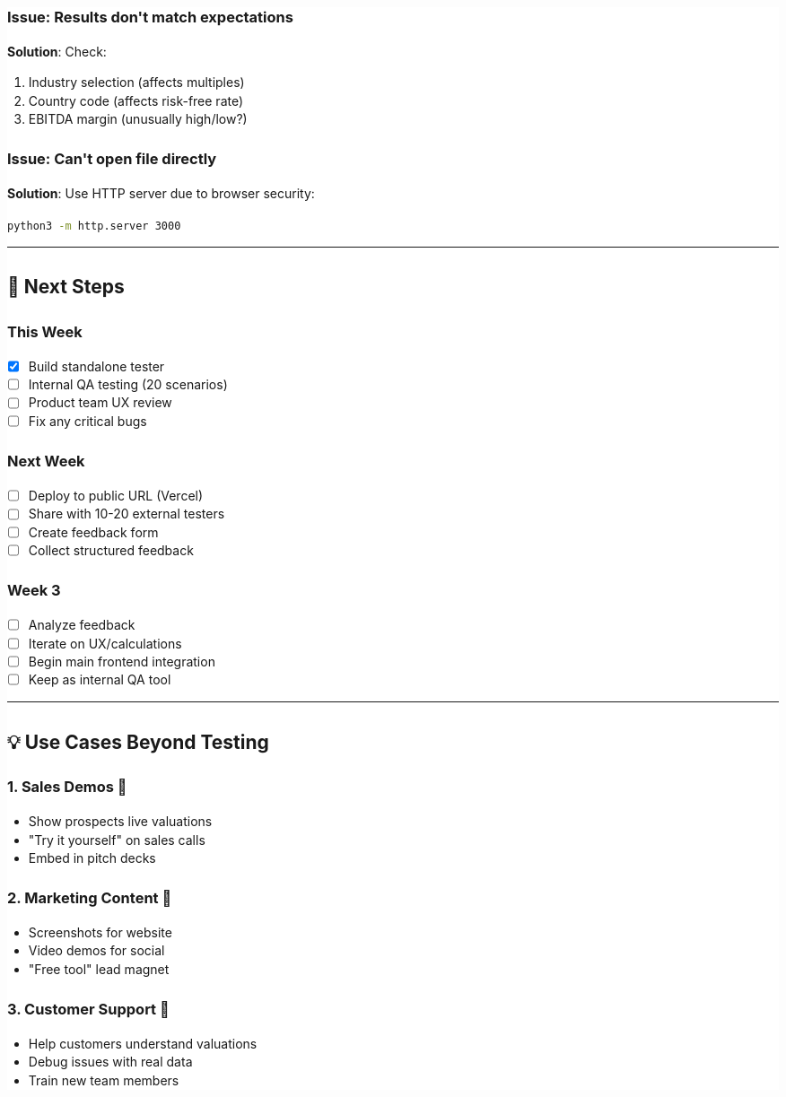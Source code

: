 ### **Issue**: Results don't match expectations
**Solution**: Check:
1. Industry selection (affects multiples)
2. Country code (affects risk-free rate)
3. EBITDA margin (unusually high/low?)

### **Issue**: Can't open file directly
**Solution**: Use HTTP server due to browser security:
```bash
python3 -m http.server 3000
```

---

## 🎯 Next Steps

### **This Week**
- [x] Build standalone tester
- [ ] Internal QA testing (20 scenarios)
- [ ] Product team UX review
- [ ] Fix any critical bugs

### **Next Week**
- [ ] Deploy to public URL (Vercel)
- [ ] Share with 10-20 external testers
- [ ] Create feedback form
- [ ] Collect structured feedback

### **Week 3**
- [ ] Analyze feedback
- [ ] Iterate on UX/calculations
- [ ] Begin main frontend integration
- [ ] Keep as internal QA tool

---

## 💡 Use Cases Beyond Testing

### **1. Sales Demos** 🎯
- Show prospects live valuations
- "Try it yourself" on sales calls
- Embed in pitch decks

### **2. Marketing Content** 📣
- Screenshots for website
- Video demos for social
- "Free tool" lead magnet

### **3. Customer Support** 🛟
- Help customers understand valuations
- Debug issues with real data
- Train new team members
